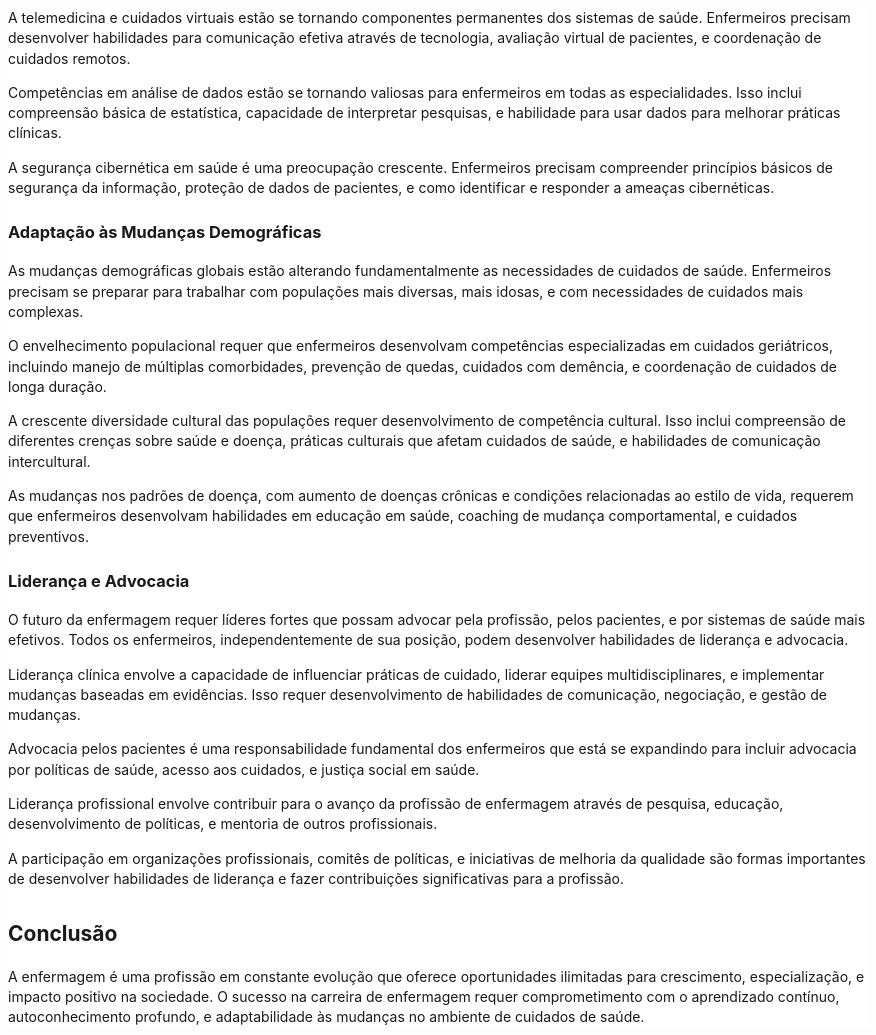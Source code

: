 A telemedicina e cuidados virtuais estão se tornando componentes permanentes dos sistemas de saúde. Enfermeiros precisam desenvolver habilidades para comunicação efetiva através de tecnologia, avaliação virtual de pacientes, e coordenação de cuidados remotos.

Competências em análise de dados estão se tornando valiosas para enfermeiros em todas as especialidades. Isso inclui compreensão básica de estatística, capacidade de interpretar pesquisas, e habilidade para usar dados para melhorar práticas clínicas.

A segurança cibernética em saúde é uma preocupação crescente. Enfermeiros precisam compreender princípios básicos de segurança da informação, proteção de dados de pacientes, e como identificar e responder a ameaças cibernéticas.

### Adaptação às Mudanças Demográficas

As mudanças demográficas globais estão alterando fundamentalmente as necessidades de cuidados de saúde. Enfermeiros precisam se preparar para trabalhar com populações mais diversas, mais idosas, e com necessidades de cuidados mais complexas.

O envelhecimento populacional requer que enfermeiros desenvolvam competências especializadas em cuidados geriátricos, incluindo manejo de múltiplas comorbidades, prevenção de quedas, cuidados com demência, e coordenação de cuidados de longa duração.

A crescente diversidade cultural das populações requer desenvolvimento de competência cultural. Isso inclui compreensão de diferentes crenças sobre saúde e doença, práticas culturais que afetam cuidados de saúde, e habilidades de comunicação intercultural.

As mudanças nos padrões de doença, com aumento de doenças crônicas e condições relacionadas ao estilo de vida, requerem que enfermeiros desenvolvam habilidades em educação em saúde, coaching de mudança comportamental, e cuidados preventivos.

### Liderança e Advocacia

O futuro da enfermagem requer líderes fortes que possam advocar pela profissão, pelos pacientes, e por sistemas de saúde mais efetivos. Todos os enfermeiros, independentemente de sua posição, podem desenvolver habilidades de liderança e advocacia.

Liderança clínica envolve a capacidade de influenciar práticas de cuidado, liderar equipes multidisciplinares, e implementar mudanças baseadas em evidências. Isso requer desenvolvimento de habilidades de comunicação, negociação, e gestão de mudanças.

Advocacia pelos pacientes é uma responsabilidade fundamental dos enfermeiros que está se expandindo para incluir advocacia por políticas de saúde, acesso aos cuidados, e justiça social em saúde.

Liderança profissional envolve contribuir para o avanço da profissão de enfermagem através de pesquisa, educação, desenvolvimento de políticas, e mentoria de outros profissionais.

A participação em organizações profissionais, comitês de políticas, e iniciativas de melhoria da qualidade são formas importantes de desenvolver habilidades de liderança e fazer contribuições significativas para a profissão.

## Conclusão

A enfermagem é uma profissão em constante evolução que oferece oportunidades ilimitadas para crescimento, especialização, e impacto positivo na sociedade. O sucesso na carreira de enfermagem requer comprometimento com o aprendizado contínuo, autoconhecimento profundo, e adaptabilidade às mudanças no ambiente de cuidados de saúde.

